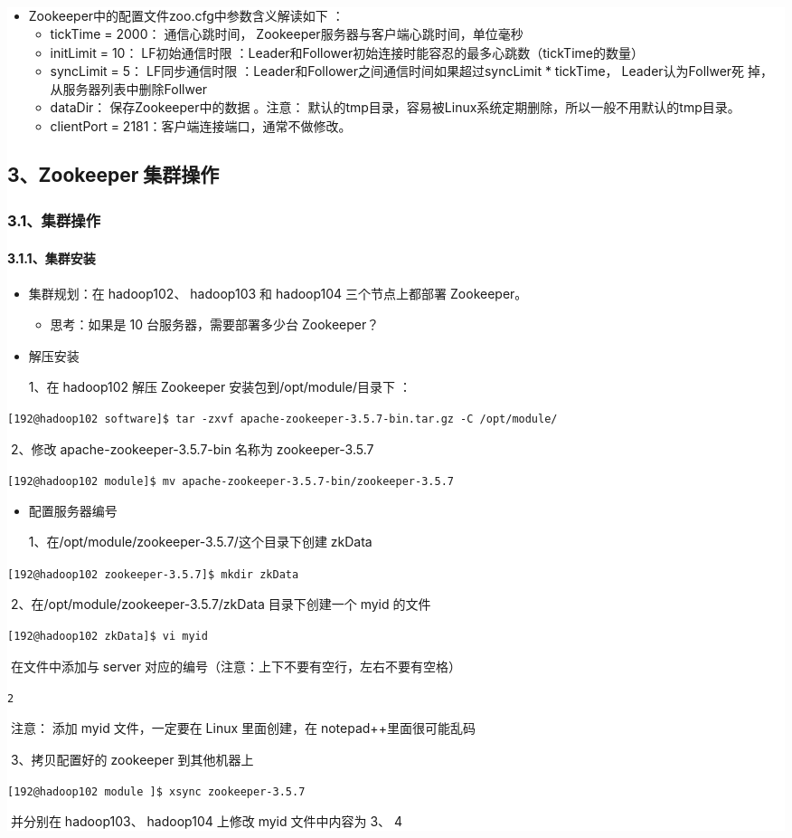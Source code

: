 - Zookeeper中的配置文件zoo.cfg中参数含义解读如下  ：
    - tickTime = 2000： 通信心跳时间， Zookeeper服务器与客户端心跳时间，单位毫秒  
    - initLimit = 10： LF初始通信时限  ：Leader和Follower初始连接时能容忍的最多心跳数（tickTime的数量）  
    - syncLimit = 5： LF同步通信时限  ：Leader和Follower之间通信时间如果超过syncLimit * tickTime， Leader认为Follwer死
        掉，从服务器列表中删除Follwer  
    - dataDir： 保存Zookeeper中的数据  。注意： 默认的tmp目录，容易被Linux系统定期删除，所以一般不用默认的tmp目录。  
    - clientPort = 2181：客户端连接端口，通常不做修改。  

## 3、Zookeeper 集群操作  

### 3.1、集群操作

#### 3.1.1、集群安装

- 集群规划：在 hadoop102、 hadoop103 和 hadoop104 三个节点上都部署 Zookeeper。  

    - 思考：如果是 10 台服务器，需要部署多少台 Zookeeper？  

- 解压安装  

    1、在 hadoop102 解压 Zookeeper 安装包到/opt/module/目录下  ：

```
[192@hadoop102 software]$ tar -zxvf apache-zookeeper-3.5.7-bin.tar.gz -C /opt/module/
```

​		2、修改 apache-zookeeper-3.5.7-bin 名称为 zookeeper-3.5.7  

```
[192@hadoop102 module]$ mv apache-zookeeper-3.5.7-bin/zookeeper-3.5.7
```

- 配置服务器编号  

    1、在/opt/module/zookeeper-3.5.7/这个目录下创建 zkData  

```
[192@hadoop102 zookeeper-3.5.7]$ mkdir zkData
```

​		2、在/opt/module/zookeeper-3.5.7/zkData 目录下创建一个 myid 的文件  

```
[192@hadoop102 zkData]$ vi myid
```

​		在文件中添加与 server 对应的编号（注意：上下不要有空行，左右不要有空格）  

```
2
```

​		注意： 添加 myid 文件，一定要在 Linux 里面创建，在 notepad++里面很可能乱码  

​		3、拷贝配置好的 zookeeper 到其他机器上  

```
[192@hadoop102 module ]$ xsync zookeeper-3.5.7
```

​		并分别在 hadoop103、 hadoop104 上修改 myid 文件中内容为 3、 4  
